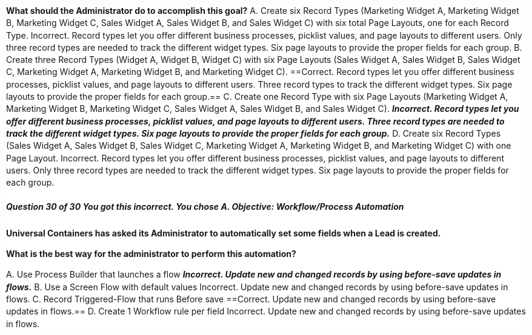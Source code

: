 **What should the Administrator do to accomplish this goal?**
A. Create six Record Types (Marketing Widget A, Marketing Widget B, Marketing Widget C, Sales Widget A, Sales Widget B, and Sales Widget C) with six total Page Layouts, one for each Record Type.
Incorrect. Record types let you offer different business processes, picklist values, and page layouts to different users. Only three record types are needed to track the different widget types. Six page layouts to provide the proper fields for each group.
B. Create three Record Types (Widget A, Widget B, Widget C) with six Page Layouts (Sales Widget A, Sales Widget B, Sales Widget C, Marketing Widget A, Marketing Widget B, and Marketing Widget C).
==Correct. Record types let you offer different business processes, picklist values, and page layouts to different users. Three record types to track the different widget types. Six page layouts to provide the proper fields for each group.==
C. Create one Record Type with six Page Layouts (Marketing Widget A, Marketing Widget B, Marketing Widget C, Sales Widget A, Sales Widget B, and Sales Widget C).
**_Incorrect. Record types let you offer different business processes, picklist values, and page layouts to different users. Three record types are needed to track the different widget types. Six page layouts to provide the proper fields for each group._**
D. Create six Record Types (Sales Widget A, Sales Widget B, Sales Widget C, Marketing Widget A, Marketing Widget B, and Marketing Widget C) with one Page Layout.
Incorrect. Record types let you offer different business processes, picklist values, and page layouts to different users. Only three record types are needed to track the different widget types. Six page layouts to provide the proper fields for each group.

##### Question 30 of 30  You got this incorrect. You chose A. Objective: Workflow/Process Automation

**Universal Containers has asked its Administrator to automatically set some fields when a Lead is created.**

**What is the best way for the administrator to perform this automation?**

A. Use Process Builder that launches a flow
**_Incorrect. Update new and changed records by using before-save updates in flows._**
B. Use a Screen Flow with default values
Incorrect. Update new and changed records by using before-save updates in flows.
C. Record Triggered-Flow that runs Before save
==Correct. Update new and changed records by using before-save updates in flows.==
D. Create 1 Workflow rule per field
Incorrect. Update new and changed records by using before-save updates in flows.